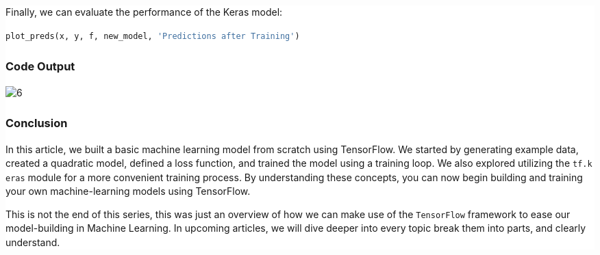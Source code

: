 Finally, we can evaluate the performance of the Keras model:

```python
plot_preds(x, y, f, new_model, 'Predictions after Training')
```
### Code Output
![6](https://res.cloudinary.com/dckfb8ri8/image/upload/v1685191589/Blog/Blog%20Images/learn%20tensorflow%202/6_k8j0dt.png)

### Conclusion

In this article, we built a basic machine learning model from scratch using TensorFlow. We started by generating example data, created a quadratic model, defined a loss function, and trained the model using a training loop. We also explored utilizing the `tf.keras` module for a more convenient training process. By understanding these concepts, you can now begin building and training your own machine-learning models using TensorFlow.

This is not the end of this series, this was just an overview of how we can make use of the `TensorFlow` framework to ease our model-building in Machine Learning. In upcoming articles, we will dive deeper into every topic break them into parts, and clearly understand.
